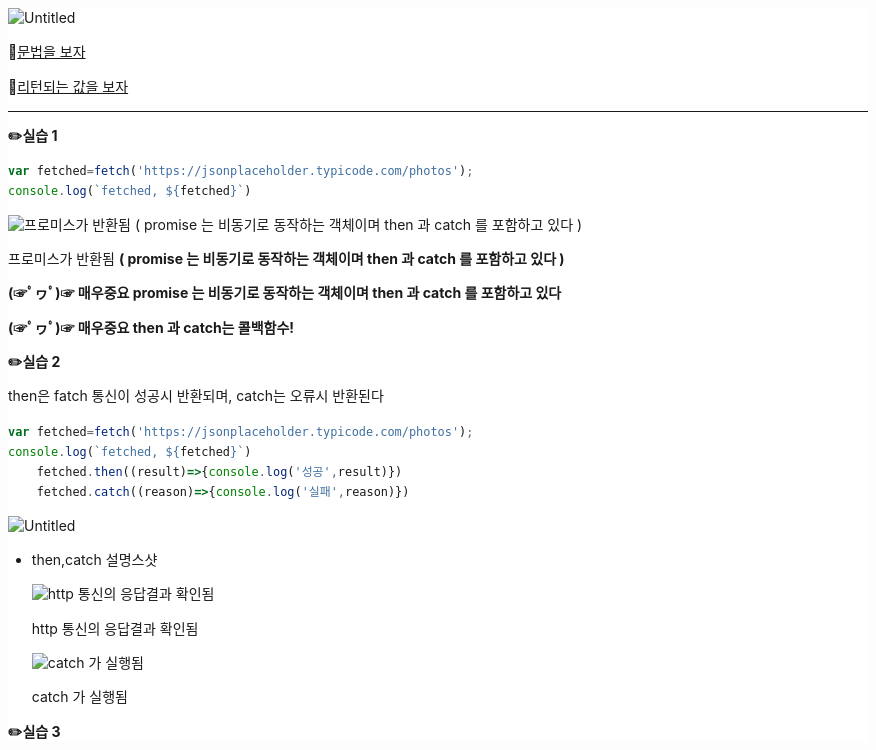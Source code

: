 ![Untitled](%E1%84%80%E1%85%A1%E1%86%BC%E1%84%8B%E1%85%B4%E1%84%89%E1%85%B5%E1%86%AF%2061cffbe30d964a5f89799791533741e3/%E1%84%80%E1%85%A1%E1%86%BC%E1%84%8B%E1%85%B4%E1%84%8C%E1%85%A1%E1%84%85%E1%85%AD%E1%84%89%E1%85%A1%E1%84%8B%E1%85%AD%E1%86%BC%E1%84%8C%E1%85%AE%E1%86%BC%208656a010af724ca2bac7bb9128fcfd98/react%20806baaf83cd045e6bbc5740e98db8c2f/%E1%84%86%E1%85%A1%E1%86%BC%E1%84%80%E1%85%A9%E1%84%89%E1%85%A3%E1%86%B8%E1%84%91%E1%85%B3%E1%84%85%E1%85%A9%E1%84%8C%E1%85%A6%E1%86%A8%E1%84%90%E1%85%B3%206b07c1c1fee442e3b56db961d12e5892/03-%5Breact-%E1%84%86%E1%85%A1%E1%86%BC%E1%84%80%E1%85%A9%E1%84%89%E1%85%A3%E1%86%B8%5D%E1%84%89%E1%85%A5%E1%84%87%E1%85%A5%E1%84%8B%E1%85%A6%E1%84%89%E1%85%A5%20DB%20%E1%84%87%E1%85%A1%E1%86%AE%E1%84%8B%E1%85%A1%E1%84%8B%E1%85%A9%E1%84%80%E1%85%B5%20ed3bb1f5011941a39596c328bc8e00bf/Untitled.png)

🔗[문법을 보자](https://developer.mozilla.org/en-US/docs/Web/API/fetch#syntax)

🔗[리턴되는 값을 보자](https://developer.mozilla.org/en-US/docs/Web/API/fetch#return_value)

---

**✏️실습 1** 

```jsx
var fetched=fetch('https://jsonplaceholder.typicode.com/photos');
console.log(`fetched, ${fetched}`)
```

![프로미스가 반환됨
**( promise 는 비동기로 동작하는 객체이며 then 과 catch 를 포함하고 있다 )**](%E1%84%80%E1%85%A1%E1%86%BC%E1%84%8B%E1%85%B4%E1%84%89%E1%85%B5%E1%86%AF%2061cffbe30d964a5f89799791533741e3/%E1%84%80%E1%85%A1%E1%86%BC%E1%84%8B%E1%85%B4%E1%84%8C%E1%85%A1%E1%84%85%E1%85%AD%E1%84%89%E1%85%A1%E1%84%8B%E1%85%AD%E1%86%BC%E1%84%8C%E1%85%AE%E1%86%BC%208656a010af724ca2bac7bb9128fcfd98/react%20806baaf83cd045e6bbc5740e98db8c2f/%E1%84%86%E1%85%A1%E1%86%BC%E1%84%80%E1%85%A9%E1%84%89%E1%85%A3%E1%86%B8%E1%84%91%E1%85%B3%E1%84%85%E1%85%A9%E1%84%8C%E1%85%A6%E1%86%A8%E1%84%90%E1%85%B3%206b07c1c1fee442e3b56db961d12e5892/03-%5Breact-%E1%84%86%E1%85%A1%E1%86%BC%E1%84%80%E1%85%A9%E1%84%89%E1%85%A3%E1%86%B8%5D%E1%84%89%E1%85%A5%E1%84%87%E1%85%A5%E1%84%8B%E1%85%A6%E1%84%89%E1%85%A5%20DB%20%E1%84%87%E1%85%A1%E1%86%AE%E1%84%8B%E1%85%A1%E1%84%8B%E1%85%A9%E1%84%80%E1%85%B5%20ed3bb1f5011941a39596c328bc8e00bf/Untitled%201.png)

프로미스가 반환됨
**( promise 는 비동기로 동작하는 객체이며 then 과 catch 를 포함하고 있다 )**

**(☞ﾟヮﾟ)☞ 매우중요  promise 는 비동기로 동작하는 객체이며 then 과 catch 를 포함하고 있다**

**(☞ﾟヮﾟ)☞ 매우중요   then 과 catch는 콜백함수!**

**✏️실습 2**

then은 fatch 통신이 성공시 반환되며, catch는 오류시 반환된다

```jsx
var fetched=fetch('https://jsonplaceholder.typicode.com/photos');
console.log(`fetched, ${fetched}`)
	fetched.then((result)=>{console.log('성공',result)})
	fetched.catch((reason)=>{console.log('실패',reason)})
```

![Untitled](%E1%84%80%E1%85%A1%E1%86%BC%E1%84%8B%E1%85%B4%E1%84%89%E1%85%B5%E1%86%AF%2061cffbe30d964a5f89799791533741e3/%E1%84%80%E1%85%A1%E1%86%BC%E1%84%8B%E1%85%B4%E1%84%8C%E1%85%A1%E1%84%85%E1%85%AD%E1%84%89%E1%85%A1%E1%84%8B%E1%85%AD%E1%86%BC%E1%84%8C%E1%85%AE%E1%86%BC%208656a010af724ca2bac7bb9128fcfd98/react%20806baaf83cd045e6bbc5740e98db8c2f/%E1%84%86%E1%85%A1%E1%86%BC%E1%84%80%E1%85%A9%E1%84%89%E1%85%A3%E1%86%B8%E1%84%91%E1%85%B3%E1%84%85%E1%85%A9%E1%84%8C%E1%85%A6%E1%86%A8%E1%84%90%E1%85%B3%206b07c1c1fee442e3b56db961d12e5892/03-%5Breact-%E1%84%86%E1%85%A1%E1%86%BC%E1%84%80%E1%85%A9%E1%84%89%E1%85%A3%E1%86%B8%5D%E1%84%89%E1%85%A5%E1%84%87%E1%85%A5%E1%84%8B%E1%85%A6%E1%84%89%E1%85%A5%20DB%20%E1%84%87%E1%85%A1%E1%86%AE%E1%84%8B%E1%85%A1%E1%84%8B%E1%85%A9%E1%84%80%E1%85%B5%20ed3bb1f5011941a39596c328bc8e00bf/Untitled%202.png)

- then,catch 설명스샷
    
    ![http 통신의 응답결과 확인됨](%E1%84%80%E1%85%A1%E1%86%BC%E1%84%8B%E1%85%B4%E1%84%89%E1%85%B5%E1%86%AF%2061cffbe30d964a5f89799791533741e3/%E1%84%80%E1%85%A1%E1%86%BC%E1%84%8B%E1%85%B4%E1%84%8C%E1%85%A1%E1%84%85%E1%85%AD%E1%84%89%E1%85%A1%E1%84%8B%E1%85%AD%E1%86%BC%E1%84%8C%E1%85%AE%E1%86%BC%208656a010af724ca2bac7bb9128fcfd98/react%20806baaf83cd045e6bbc5740e98db8c2f/%E1%84%86%E1%85%A1%E1%86%BC%E1%84%80%E1%85%A9%E1%84%89%E1%85%A3%E1%86%B8%E1%84%91%E1%85%B3%E1%84%85%E1%85%A9%E1%84%8C%E1%85%A6%E1%86%A8%E1%84%90%E1%85%B3%206b07c1c1fee442e3b56db961d12e5892/03-%5Breact-%E1%84%86%E1%85%A1%E1%86%BC%E1%84%80%E1%85%A9%E1%84%89%E1%85%A3%E1%86%B8%5D%E1%84%89%E1%85%A5%E1%84%87%E1%85%A5%E1%84%8B%E1%85%A6%E1%84%89%E1%85%A5%20DB%20%E1%84%87%E1%85%A1%E1%86%AE%E1%84%8B%E1%85%A1%E1%84%8B%E1%85%A9%E1%84%80%E1%85%B5%20ed3bb1f5011941a39596c328bc8e00bf/Untitled%203.png)
    
    http 통신의 응답결과 확인됨
    
    ![catch 가 실행됨](%E1%84%80%E1%85%A1%E1%86%BC%E1%84%8B%E1%85%B4%E1%84%89%E1%85%B5%E1%86%AF%2061cffbe30d964a5f89799791533741e3/%E1%84%80%E1%85%A1%E1%86%BC%E1%84%8B%E1%85%B4%E1%84%8C%E1%85%A1%E1%84%85%E1%85%AD%E1%84%89%E1%85%A1%E1%84%8B%E1%85%AD%E1%86%BC%E1%84%8C%E1%85%AE%E1%86%BC%208656a010af724ca2bac7bb9128fcfd98/react%20806baaf83cd045e6bbc5740e98db8c2f/%E1%84%86%E1%85%A1%E1%86%BC%E1%84%80%E1%85%A9%E1%84%89%E1%85%A3%E1%86%B8%E1%84%91%E1%85%B3%E1%84%85%E1%85%A9%E1%84%8C%E1%85%A6%E1%86%A8%E1%84%90%E1%85%B3%206b07c1c1fee442e3b56db961d12e5892/03-%5Breact-%E1%84%86%E1%85%A1%E1%86%BC%E1%84%80%E1%85%A9%E1%84%89%E1%85%A3%E1%86%B8%5D%E1%84%89%E1%85%A5%E1%84%87%E1%85%A5%E1%84%8B%E1%85%A6%E1%84%89%E1%85%A5%20DB%20%E1%84%87%E1%85%A1%E1%86%AE%E1%84%8B%E1%85%A1%E1%84%8B%E1%85%A9%E1%84%80%E1%85%B5%20ed3bb1f5011941a39596c328bc8e00bf/Untitled%204.png)
    
    catch 가 실행됨
    

**✏️실습 3**
